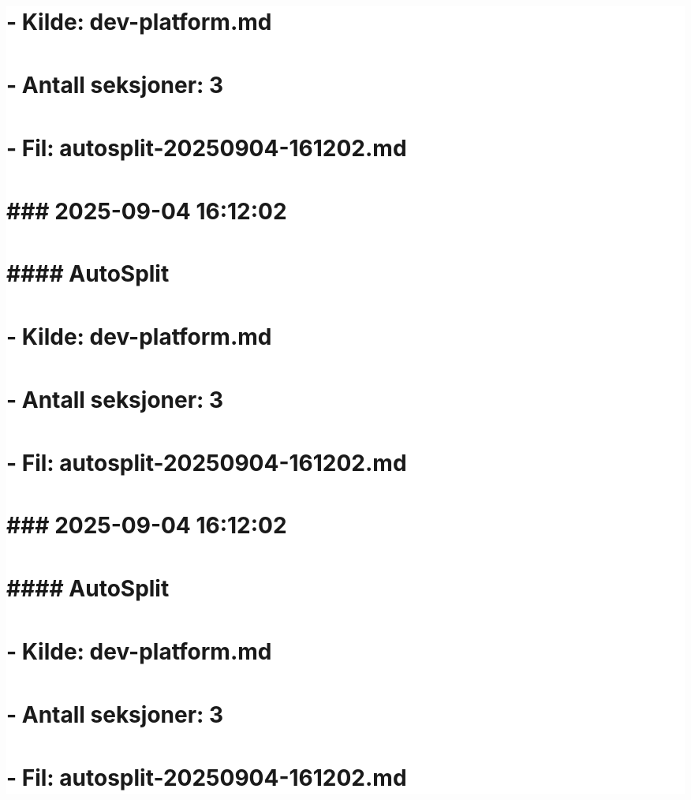 # \- Kilde: dev-platform.md

# \- Antall seksjoner: 3

# \- Fil: autosplit-20250904-161202.md

#

#

#

#

# \### 2025-09-04 16:12:02

# \#### AutoSplit

# \- Kilde: dev-platform.md

# \- Antall seksjoner: 3

# \- Fil: autosplit-20250904-161202.md

#

#

#

#

# \### 2025-09-04 16:12:02

# \#### AutoSplit

# \- Kilde: dev-platform.md

# \- Antall seksjoner: 3

# \- Fil: autosplit-20250904-161202.md
